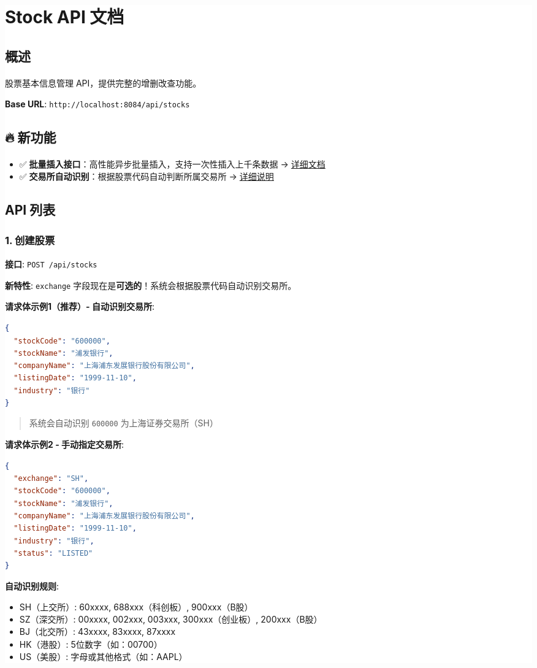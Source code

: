 # Stock API 文档

## 概述

股票基本信息管理 API，提供完整的增删改查功能。

**Base URL**: `http://localhost:8084/api/stocks`

## 🔥 新功能

- ✅ **批量插入接口**：高性能异步批量插入，支持一次性插入上千条数据 → [详细文档](./BATCH_INSERT_API.md)
- ✅ **交易所自动识别**：根据股票代码自动判断所属交易所 → [详细说明](./AUTO_EXCHANGE_DETECTION.md)

## API 列表

### 1. 创建股票

**接口**: `POST /api/stocks`

**新特性**: `exchange` 字段现在是**可选的**！系统会根据股票代码自动识别交易所。

**请求体示例1（推荐）- 自动识别交易所**:
```json
{
  "stockCode": "600000",
  "stockName": "浦发银行",
  "companyName": "上海浦东发展银行股份有限公司",
  "listingDate": "1999-11-10",
  "industry": "银行"
}
```
> 系统会自动识别 `600000` 为上海证券交易所（SH）

**请求体示例2 - 手动指定交易所**:
```json
{
  "exchange": "SH",
  "stockCode": "600000",
  "stockName": "浦发银行",
  "companyName": "上海浦东发展银行股份有限公司",
  "listingDate": "1999-11-10",
  "industry": "银行",
  "status": "LISTED"
}
```

**自动识别规则**:
- SH（上交所）: 60xxxx, 688xxx（科创板）, 900xxx（B股）
- SZ（深交所）: 00xxxx, 002xxx, 003xxx, 300xxx（创业板）, 200xxx（B股）
- BJ（北交所）: 43xxxx, 83xxxx, 87xxxx
- HK（港股）: 5位数字（如：00700）
- US（美股）: 字母或其他格式（如：AAPL）

